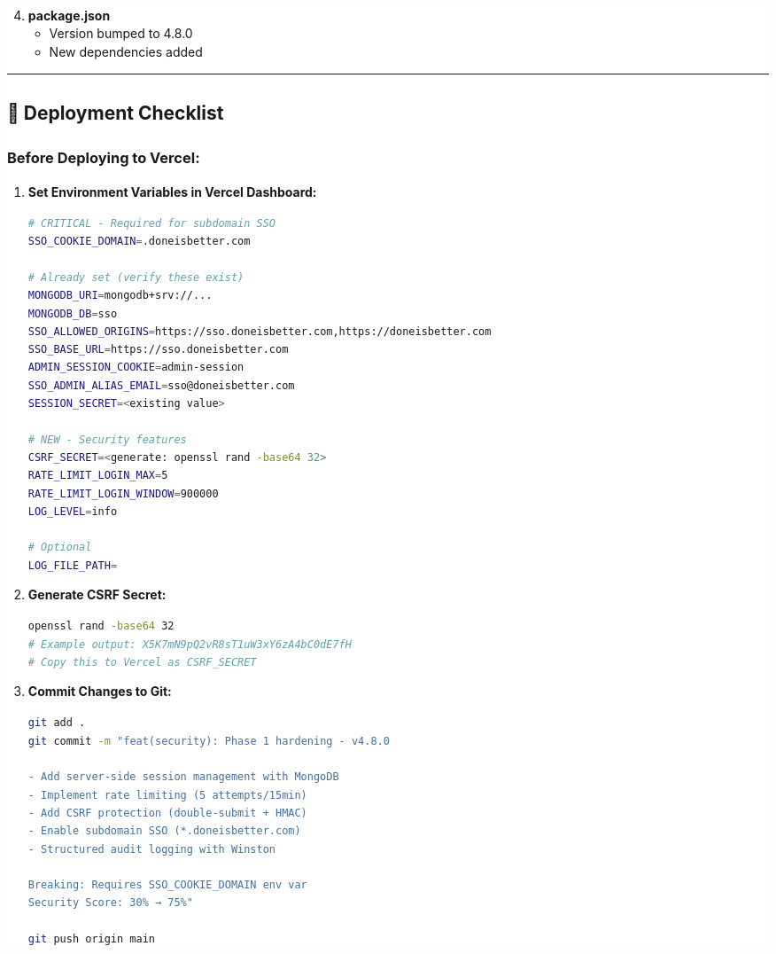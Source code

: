 4. **package.json**
   - Version bumped to 4.8.0
   - New dependencies added

---

## 🚀 Deployment Checklist

### **Before Deploying to Vercel:**

1. **Set Environment Variables in Vercel Dashboard:**
   ```bash
   # CRITICAL - Required for subdomain SSO
   SSO_COOKIE_DOMAIN=.doneisbetter.com
   
   # Already set (verify these exist)
   MONGODB_URI=mongodb+srv://...
   MONGODB_DB=sso
   SSO_ALLOWED_ORIGINS=https://sso.doneisbetter.com,https://doneisbetter.com
   SSO_BASE_URL=https://sso.doneisbetter.com
   ADMIN_SESSION_COOKIE=admin-session
   SSO_ADMIN_ALIAS_EMAIL=sso@doneisbetter.com
   SESSION_SECRET=<existing value>
   
   # NEW - Security features
   CSRF_SECRET=<generate: openssl rand -base64 32>
   RATE_LIMIT_LOGIN_MAX=5
   RATE_LIMIT_LOGIN_WINDOW=900000
   LOG_LEVEL=info
   
   # Optional
   LOG_FILE_PATH=
   ```

2. **Generate CSRF Secret:**
   ```bash
   openssl rand -base64 32
   # Example output: X5K7mN9pQ2vR8sT1uW3xY6zA4bC0dE7fH
   # Copy this to Vercel as CSRF_SECRET
   ```

3. **Commit Changes to Git:**
   ```bash
   git add .
   git commit -m "feat(security): Phase 1 hardening - v4.8.0

   - Add server-side session management with MongoDB
   - Implement rate limiting (5 attempts/15min)
   - Add CSRF protection (double-submit + HMAC)
   - Enable subdomain SSO (*.doneisbetter.com)
   - Structured audit logging with Winston
   
   Breaking: Requires SSO_COOKIE_DOMAIN env var
   Security Score: 30% → 75%"
   
   git push origin main
   ```
